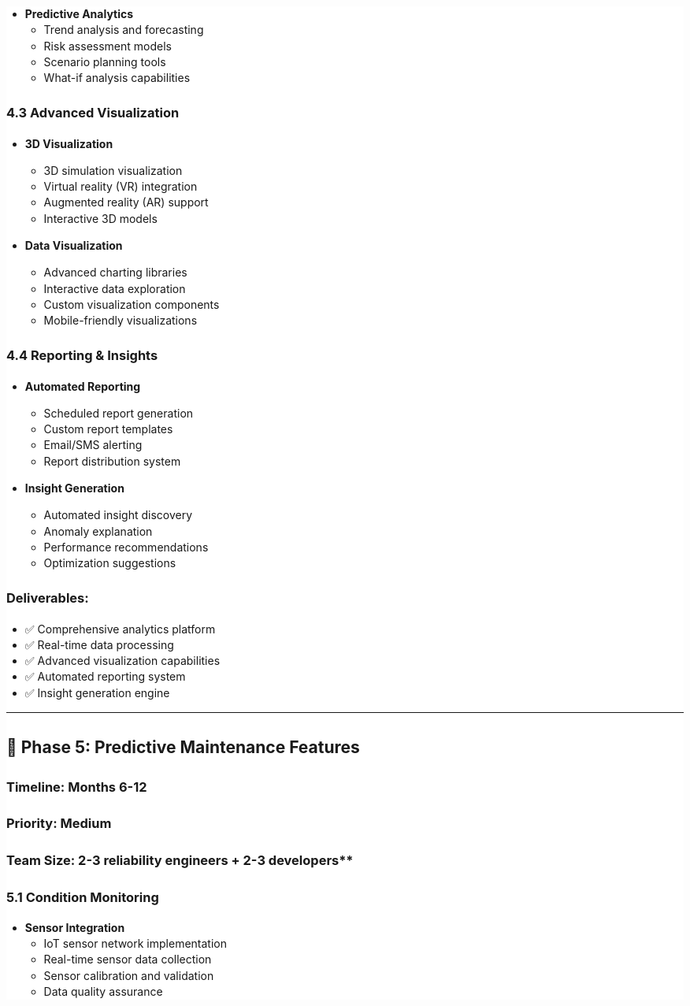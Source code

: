 - **Predictive Analytics**
  - Trend analysis and forecasting
  - Risk assessment models
  - Scenario planning tools
  - What-if analysis capabilities

### **4.3 Advanced Visualization**
- **3D Visualization**
  - 3D simulation visualization
  - Virtual reality (VR) integration
  - Augmented reality (AR) support
  - Interactive 3D models

- **Data Visualization**
  - Advanced charting libraries
  - Interactive data exploration
  - Custom visualization components
  - Mobile-friendly visualizations

### **4.4 Reporting & Insights**
- **Automated Reporting**
  - Scheduled report generation
  - Custom report templates
  - Email/SMS alerting
  - Report distribution system

- **Insight Generation**
  - Automated insight discovery
  - Anomaly explanation
  - Performance recommendations
  - Optimization suggestions

### **Deliverables:**
- ✅ Comprehensive analytics platform
- ✅ Real-time data processing
- ✅ Advanced visualization capabilities
- ✅ Automated reporting system
- ✅ Insight generation engine

---

## 🔮 **Phase 5: Predictive Maintenance Features**

### **Timeline:** Months 6-12
### **Priority:** Medium
### **Team Size:** 2-3 reliability engineers + 2-3 developers**

### **5.1 Condition Monitoring**
- **Sensor Integration**
  - IoT sensor network implementation
  - Real-time sensor data collection
  - Sensor calibration and validation
  - Data quality assurance
